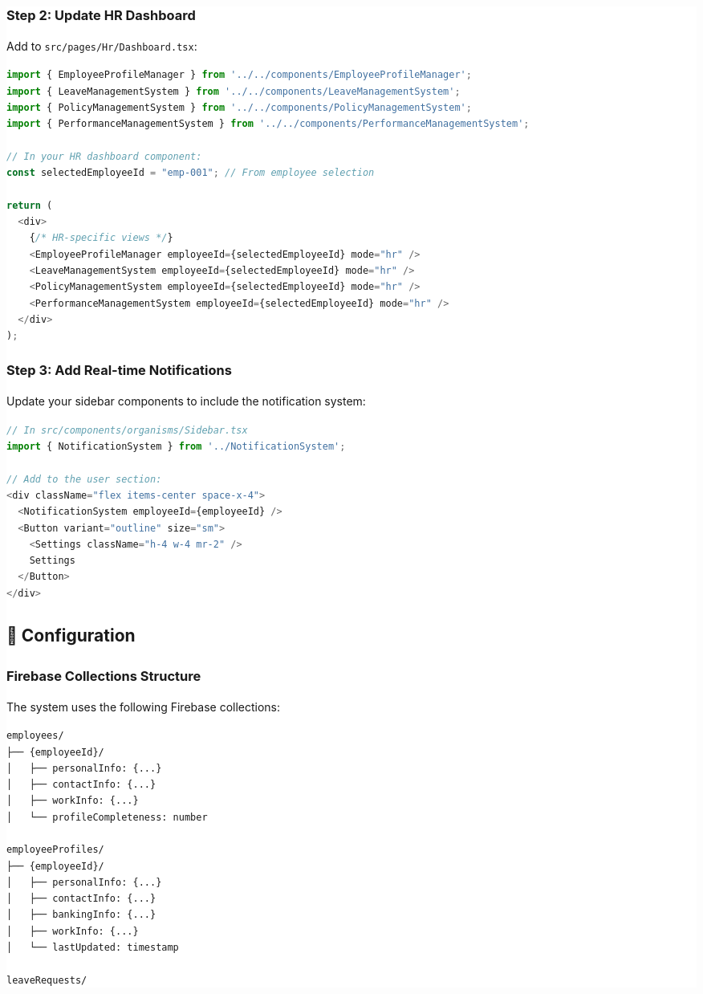 ### Step 2: Update HR Dashboard

Add to `src/pages/Hr/Dashboard.tsx`:

```typescript
import { EmployeeProfileManager } from '../../components/EmployeeProfileManager';
import { LeaveManagementSystem } from '../../components/LeaveManagementSystem';
import { PolicyManagementSystem } from '../../components/PolicyManagementSystem';
import { PerformanceManagementSystem } from '../../components/PerformanceManagementSystem';

// In your HR dashboard component:
const selectedEmployeeId = "emp-001"; // From employee selection

return (
  <div>
    {/* HR-specific views */}
    <EmployeeProfileManager employeeId={selectedEmployeeId} mode="hr" />
    <LeaveManagementSystem employeeId={selectedEmployeeId} mode="hr" />
    <PolicyManagementSystem employeeId={selectedEmployeeId} mode="hr" />
    <PerformanceManagementSystem employeeId={selectedEmployeeId} mode="hr" />
  </div>
);
```

### Step 3: Add Real-time Notifications

Update your sidebar components to include the notification system:

```typescript
// In src/components/organisms/Sidebar.tsx
import { NotificationSystem } from '../NotificationSystem';

// Add to the user section:
<div className="flex items-center space-x-4">
  <NotificationSystem employeeId={employeeId} />
  <Button variant="outline" size="sm">
    <Settings className="h-4 w-4 mr-2" />
    Settings
  </Button>
</div>
```

## 🔧 Configuration

### Firebase Collections Structure

The system uses the following Firebase collections:

```
employees/
├── {employeeId}/
│   ├── personalInfo: {...}
│   ├── contactInfo: {...}
│   ├── workInfo: {...}
│   └── profileCompleteness: number

employeeProfiles/
├── {employeeId}/
│   ├── personalInfo: {...}
│   ├── contactInfo: {...}
│   ├── bankingInfo: {...}
│   ├── workInfo: {...}
│   └── lastUpdated: timestamp

leaveRequests/
```